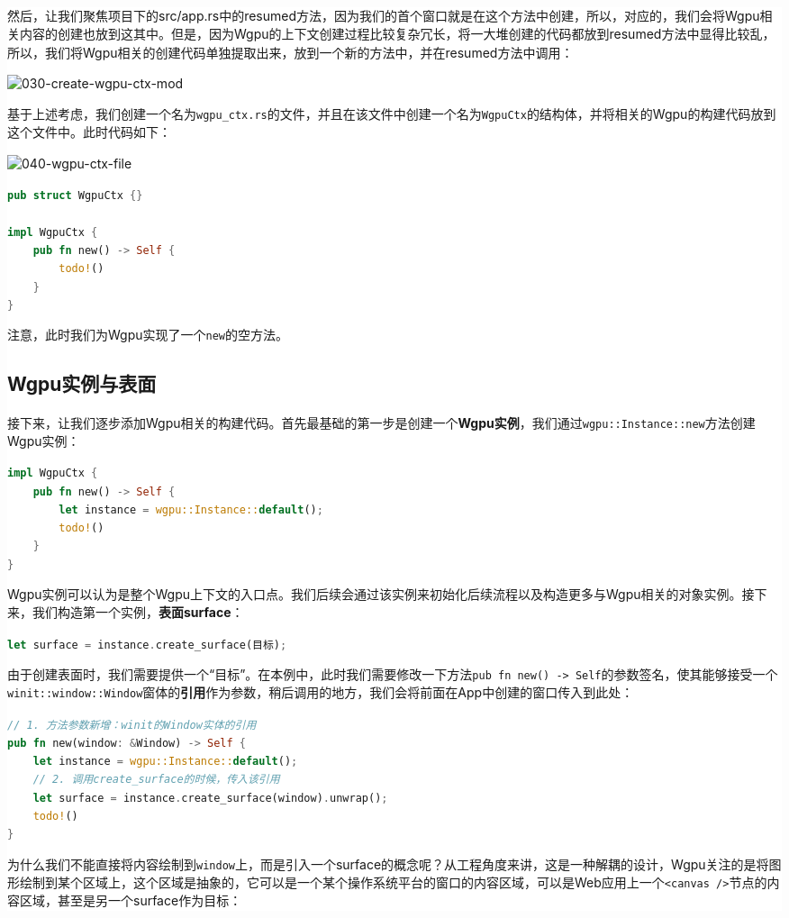 
然后，让我们聚焦项目下的src/app.rs中的resumed方法，因为我们的首个窗口就是在这个方法中创建，所以，对应的，我们会将Wgpu相关内容的创建也放到这其中。但是，因为Wgpu的上下文创建过程比较复杂冗长，将一大堆创建的代码都放到resumed方法中显得比较乱，所以，我们将Wgpu相关的创建代码单独提取出来，放到一个新的方法中，并在resumed方法中调用：

![030-create-wgpu-ctx-mod](https://static-res.zhen.wang/images/post/2024-06-05/030-create-wgpu-ctx-mod.png)

基于上述考虑，我们创建一个名为`wgpu_ctx.rs`的文件，并且在该文件中创建一个名为`WgpuCtx`的结构体，并将相关的Wgpu的构建代码放到这个文件中。此时代码如下：

![040-wgpu-ctx-file](https://static-res.zhen.wang/images/post/2024-06-05/040-wgpu-ctx-file.png)

```rust
pub struct WgpuCtx {}

impl WgpuCtx {
    pub fn new() -> Self {
        todo!()
    }
}
```

注意，此时我们为Wgpu实现了一个`new`的空方法。

## Wgpu实例与表面

接下来，让我们逐步添加Wgpu相关的构建代码。首先最基础的第一步是创建一个**Wgpu实例**，我们通过`wgpu::Instance::new`方法创建Wgpu实例：

```rust
impl WgpuCtx {
    pub fn new() -> Self {
        let instance = wgpu::Instance::default();
        todo!()
    }
}
```

Wgpu实例可以认为是整个Wgpu上下文的入口点。我们后续会通过该实例来初始化后续流程以及构造更多与Wgpu相关的对象实例。接下来，我们构造第一个实例，**表面surface**：

```rust
let surface = instance.create_surface(目标);
```

由于创建表面时，我们需要提供一个“目标”。在本例中，此时我们需要修改一下方法`pub fn new() -> Self`的参数签名，使其能够接受一个`winit::window::Window`窗体的**引用**作为参数，稍后调用的地方，我们会将前面在App中创建的窗口传入到此处：

```rust
// 1. 方法参数新增：winit的Window实体的引用
pub fn new(window: &Window) -> Self {
    let instance = wgpu::Instance::default();
    // 2. 调用create_surface的时候，传入该引用
    let surface = instance.create_surface(window).unwrap();
    todo!()
}
```

为什么我们不能直接将内容绘制到`window`上，而是引入一个surface的概念呢？从工程角度来讲，这是一种解耦的设计，Wgpu关注的是将图形绘制到某个区域上，这个区域是抽象的，它可以是一个某个操作系统平台的窗口的内容区域，可以是Web应用上一个`<canvas />`节点的内容区域，甚至是另一个surface作为目标：
